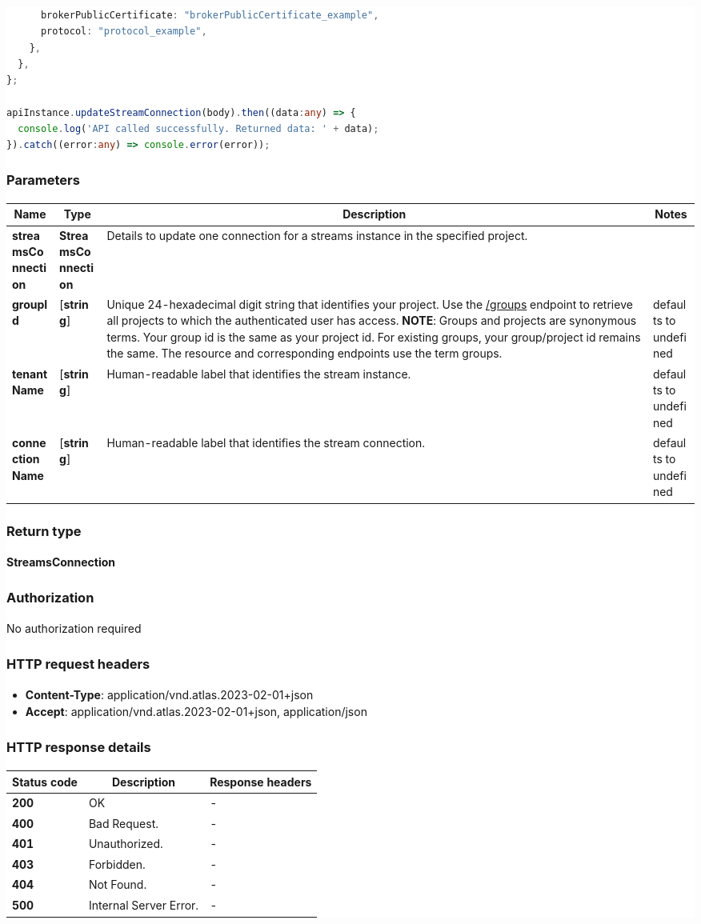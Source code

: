 ```typescript
      brokerPublicCertificate: "brokerPublicCertificate_example",
      protocol: "protocol_example",
    },
  },
};

apiInstance.updateStreamConnection(body).then((data:any) => {
  console.log('API called successfully. Returned data: ' + data);
}).catch((error:any) => console.error(error));
```


### Parameters

Name | Type | Description  | Notes
------------- | ------------- | ------------- | -------------
 **streamsConnection** | **StreamsConnection**| Details to update one connection for a streams instance in the specified project. |
 **groupId** | [**string**] | Unique 24-hexadecimal digit string that identifies your project. Use the [/groups](#tag/Projects/operation/listProjects) endpoint to retrieve all projects to which the authenticated user has access.  **NOTE**: Groups and projects are synonymous terms. Your group id is the same as your project id. For existing groups, your group/project id remains the same. The resource and corresponding endpoints use the term groups. | defaults to undefined
 **tenantName** | [**string**] | Human-readable label that identifies the stream instance. | defaults to undefined
 **connectionName** | [**string**] | Human-readable label that identifies the stream connection. | defaults to undefined


### Return type

**StreamsConnection**

### Authorization

No authorization required

### HTTP request headers

 - **Content-Type**: application/vnd.atlas.2023-02-01+json
 - **Accept**: application/vnd.atlas.2023-02-01+json, application/json


### HTTP response details
| Status code | Description | Response headers |
|-------------|-------------|------------------|
**200** | OK |  -  |
**400** | Bad Request. |  -  |
**401** | Unauthorized. |  -  |
**403** | Forbidden. |  -  |
**404** | Not Found. |  -  |
**500** | Internal Server Error. |  -  |
